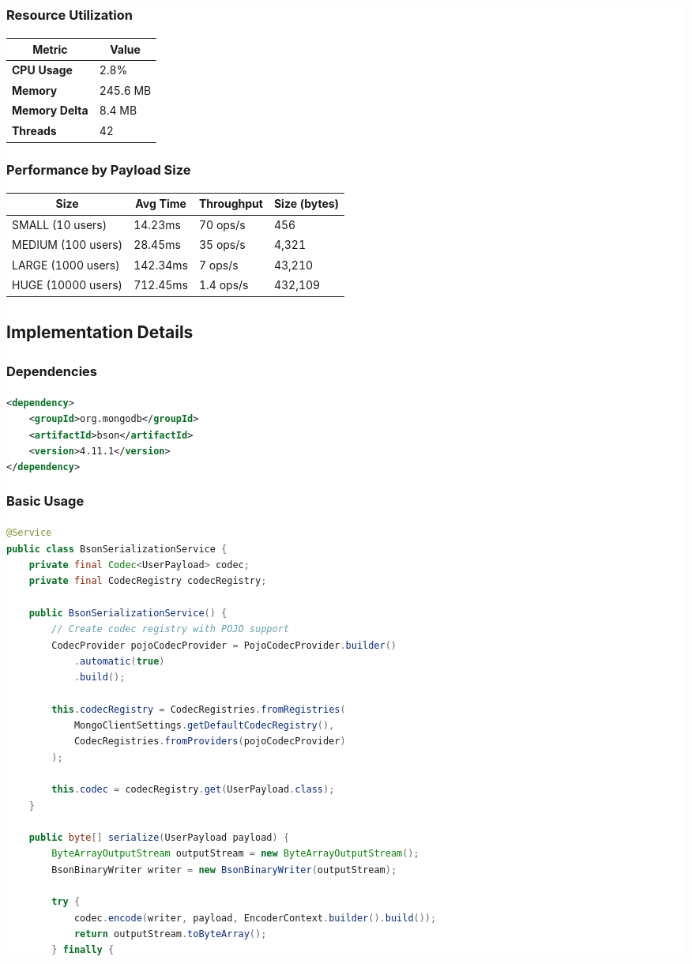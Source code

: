 ### Resource Utilization
| Metric | Value |
|--------|-------|
| **CPU Usage** | 2.8% |
| **Memory** | 245.6 MB |
| **Memory Delta** | 8.4 MB |
| **Threads** | 42 |

### Performance by Payload Size
| Size | Avg Time | Throughput | Size (bytes) |
|------|----------|------------|--------------|
| SMALL (10 users) | 14.23ms | 70 ops/s | 456 |
| MEDIUM (100 users) | 28.45ms | 35 ops/s | 4,321 |
| LARGE (1000 users) | 142.34ms | 7 ops/s | 43,210 |
| HUGE (10000 users) | 712.45ms | 1.4 ops/s | 432,109 |

## Implementation Details

### Dependencies

```xml
<dependency>
    <groupId>org.mongodb</groupId>
    <artifactId>bson</artifactId>
    <version>4.11.1</version>
</dependency>
```

### Basic Usage

```java
@Service
public class BsonSerializationService {
    private final Codec<UserPayload> codec;
    private final CodecRegistry codecRegistry;

    public BsonSerializationService() {
        // Create codec registry with POJO support
        CodecProvider pojoCodecProvider = PojoCodecProvider.builder()
            .automatic(true)
            .build();

        this.codecRegistry = CodecRegistries.fromRegistries(
            MongoClientSettings.getDefaultCodecRegistry(),
            CodecRegistries.fromProviders(pojoCodecProvider)
        );

        this.codec = codecRegistry.get(UserPayload.class);
    }

    public byte[] serialize(UserPayload payload) {
        ByteArrayOutputStream outputStream = new ByteArrayOutputStream();
        BsonBinaryWriter writer = new BsonBinaryWriter(outputStream);

        try {
            codec.encode(writer, payload, EncoderContext.builder().build());
            return outputStream.toByteArray();
        } finally {
```